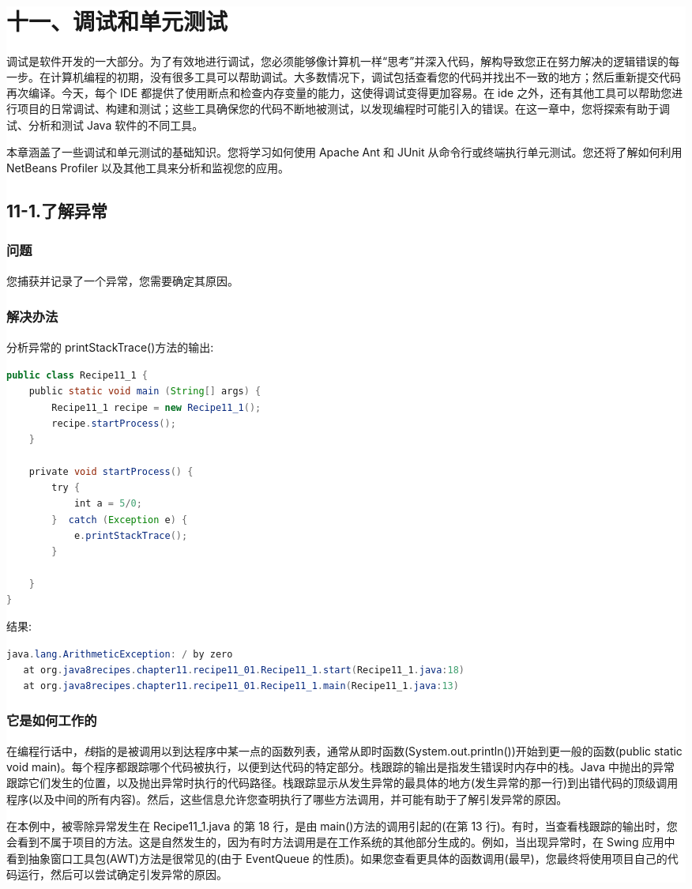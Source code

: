 # 十一、调试和单元测试

调试是软件开发的一大部分。为了有效地进行调试，您必须能够像计算机一样“思考”并深入代码，解构导致您正在努力解决的逻辑错误的每一步。在计算机编程的初期，没有很多工具可以帮助调试。大多数情况下，调试包括查看您的代码并找出不一致的地方；然后重新提交代码再次编译。今天，每个 IDE 都提供了使用断点和检查内存变量的能力，这使得调试变得更加容易。在 ide 之外，还有其他工具可以帮助您进行项目的日常调试、构建和测试；这些工具确保您的代码不断地被测试，以发现编程时可能引入的错误。在这一章中，您将探索有助于调试、分析和测试 Java 软件的不同工具。

本章涵盖了一些调试和单元测试的基础知识。您将学习如何使用 Apache Ant 和 JUnit 从命令行或终端执行单元测试。您还将了解如何利用 NetBeans Profiler 以及其他工具来分析和监视您的应用。

## 11-1.了解异常

### 问题

您捕获并记录了一个异常，您需要确定其原因。

### 解决办法

分析异常的 printStackTrace()方法的输出:

```java
public class Recipe11_1 {
    public static void main (String[] args) {
        Recipe11_1 recipe = new Recipe11_1();
        recipe.startProcess();
    }

    private void startProcess() {
        try {
            int a = 5/0;
        }  catch (Exception e) {
            e.printStackTrace();
        }

    }
}
```

结果:

```java
java.lang.ArithmeticException: / by zero
   at org.java8recipes.chapter11.recipe11_01.Recipe11_1.start(Recipe11_1.java:18)
   at org.java8recipes.chapter11.recipe11_01.Recipe11_1.main(Recipe11_1.java:13)
```

### 它是如何工作的

在编程行话中，*栈*指的是被调用以到达程序中某一点的函数列表，通常从即时函数(System.out.println())开始到更一般的函数(public static void main)。每个程序都跟踪哪个代码被执行，以便到达代码的特定部分。栈跟踪的输出是指发生错误时内存中的栈。Java 中抛出的异常跟踪它们发生的位置，以及抛出异常时执行的代码路径。栈跟踪显示从发生异常的最具体的地方(发生异常的那一行)到出错代码的顶级调用程序(以及中间的所有内容)。然后，这些信息允许您查明执行了哪些方法调用，并可能有助于了解引发异常的原因。

在本例中，被零除异常发生在 Recipe11_1.java 的第 18 行，是由 main()方法的调用引起的(在第 13 行)。有时，当查看栈跟踪的输出时，您会看到不属于项目的方法。这是自然发生的，因为有时方法调用是在工作系统的其他部分生成的。例如，当出现异常时，在 Swing 应用中看到抽象窗口工具包(AWT)方法是很常见的(由于 EventQueue 的性质)。如果您查看更具体的函数调用(最早)，您最终将使用项目自己的代码运行，然后可以尝试确定引发异常的原因。

